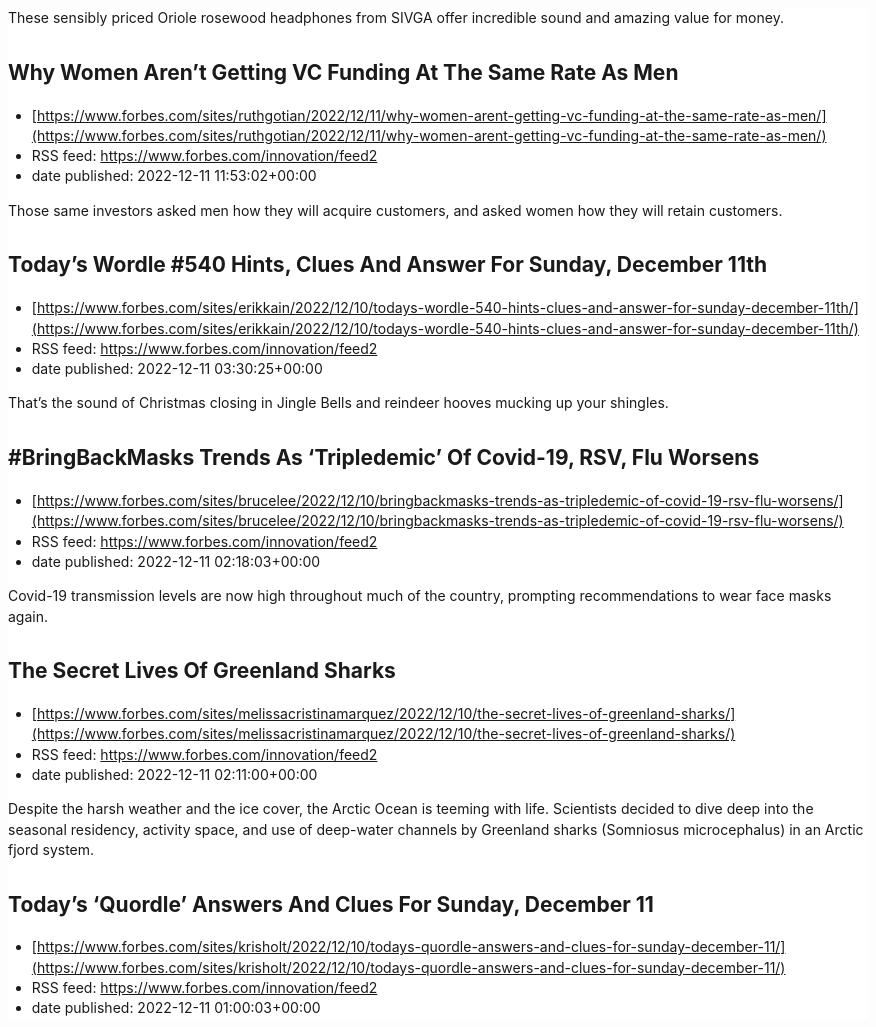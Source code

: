 These sensibly priced Oriole rosewood headphones from SIVGA offer incredible sound and amazing value for money.

## Why Women Aren’t Getting VC Funding At The Same Rate As Men
 - [https://www.forbes.com/sites/ruthgotian/2022/12/11/why-women-arent-getting-vc-funding-at-the-same-rate-as-men/](https://www.forbes.com/sites/ruthgotian/2022/12/11/why-women-arent-getting-vc-funding-at-the-same-rate-as-men/)
 - RSS feed: https://www.forbes.com/innovation/feed2
 - date published: 2022-12-11 11:53:02+00:00

Those same investors asked men how they will acquire customers, and asked women how they will retain customers.

## Today’s Wordle #540 Hints, Clues And Answer For Sunday, December 11th
 - [https://www.forbes.com/sites/erikkain/2022/12/10/todays-wordle-540-hints-clues-and-answer-for-sunday-december-11th/](https://www.forbes.com/sites/erikkain/2022/12/10/todays-wordle-540-hints-clues-and-answer-for-sunday-december-11th/)
 - RSS feed: https://www.forbes.com/innovation/feed2
 - date published: 2022-12-11 03:30:25+00:00

That’s the sound of Christmas closing in Jingle Bells and reindeer hooves mucking up your shingles.

## #BringBackMasks Trends As ‘Tripledemic’ Of Covid-19, RSV, Flu Worsens
 - [https://www.forbes.com/sites/brucelee/2022/12/10/bringbackmasks-trends-as-tripledemic-of-covid-19-rsv-flu-worsens/](https://www.forbes.com/sites/brucelee/2022/12/10/bringbackmasks-trends-as-tripledemic-of-covid-19-rsv-flu-worsens/)
 - RSS feed: https://www.forbes.com/innovation/feed2
 - date published: 2022-12-11 02:18:03+00:00

Covid-19 transmission levels are now high throughout much of the country, prompting recommendations to wear face masks again.

## The Secret Lives Of Greenland Sharks
 - [https://www.forbes.com/sites/melissacristinamarquez/2022/12/10/the-secret-lives-of-greenland-sharks/](https://www.forbes.com/sites/melissacristinamarquez/2022/12/10/the-secret-lives-of-greenland-sharks/)
 - RSS feed: https://www.forbes.com/innovation/feed2
 - date published: 2022-12-11 02:11:00+00:00

Despite the harsh weather and the ice cover, the Arctic Ocean is teeming with life. Scientists decided to dive deep into the seasonal residency, activity space, and use of deep-water channels by Greenland sharks (Somniosus microcephalus) in an Arctic fjord system.

## Today’s ‘Quordle’ Answers And Clues For Sunday, December 11
 - [https://www.forbes.com/sites/krisholt/2022/12/10/todays-quordle-answers-and-clues-for-sunday-december-11/](https://www.forbes.com/sites/krisholt/2022/12/10/todays-quordle-answers-and-clues-for-sunday-december-11/)
 - RSS feed: https://www.forbes.com/innovation/feed2
 - date published: 2022-12-11 01:00:03+00:00

